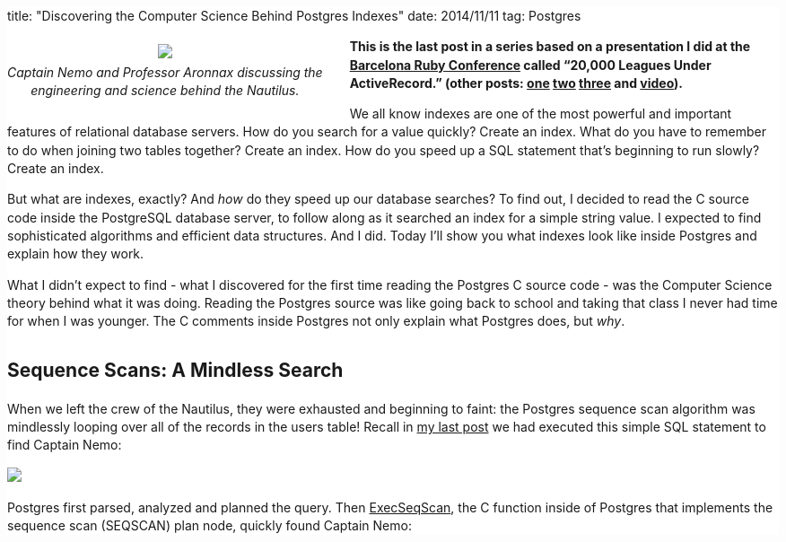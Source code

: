 title: "Discovering the Computer Science Behind Postgres Indexes"
date: 2014/11/11
tag: Postgres

<div style="float: left; padding: 7px 30px 20px 0px; text-align: center;">
  <img src="https://patshaughnessy.net/assets/2014/11/11/engineering-plans.png"><br/>
  <i> Captain Nemo and Professor Aronnax discussing the<br/>engineering and science behind
  the Nautilus.</i> </div>

<b> This is the last post in a series based on a
  presentation I did at the [Barcelona Ruby Conference](http://www.baruco.org)
  called “20,000 Leagues Under ActiveRecord.” (other posts:
  [one](https://patshaughnessy.net/2014/9/17/20000-leagues-under-activerecord)
  [two](https://patshaughnessy.net/2014/9/23/how-arel-converts-ruby-queries-into-sql-statements)
  [three](https://patshaughnessy.net/2014/10/13/following-a-select-statement-through-postgres-internals)
  and [video](https://www.youtube.com/watch?v=rnLnRPZZ1Q4)).  </b>

We all know indexes are one of the most powerful and important features of
relational database servers. How do you search for a value quickly? Create an
index. What do you have to remember to do when joining two tables together?
Create an index. How do you speed up a SQL statement that’s beginning to run
slowly? Create an index.

But what are indexes, exactly? And _how_ do they speed up our database searches?
To find out, I decided to read the C source code inside the PostgreSQL database
server, to follow along as it searched an index for a simple string value. I
expected to find sophisticated algorithms and efficient data structures. And I
did. Today I’ll show you what indexes look like inside Postgres and explain how
they work.

What I didn’t expect to find - what I discovered for the first time reading the
Postgres C source code - was the Computer Science theory behind what it was
doing. Reading the Postgres source was like going back to school and taking
that class I never had time for when I was younger. The C comments inside
Postgres not only explain what Postgres does, but _why_.

## Sequence Scans: A Mindless Search

When we left the crew of the Nautilus, they were exhausted and beginning to
faint: the Postgres sequence scan algorithm was mindlessly looping over all of
the records in the users table! Recall in [my last
post](https://patshaughnessy.net/2014/10/13/following-a-select-statement-through-postgres-internals)
we had executed this simple SQL statement to find Captain Nemo:

<img src="https://patshaughnessy.net/assets/2014/11/11/select-users.png"/>

Postgres first parsed, analyzed and planned the query. Then
[ExecSeqScan](http://doxygen.postgresql.org/nodeSeqscan_8c.html#af80d84501ff7621d2ef6249b148e7f44),
the C function inside of Postgres that implements the sequence scan (SEQSCAN)
plan node, quickly found Captain Nemo:
